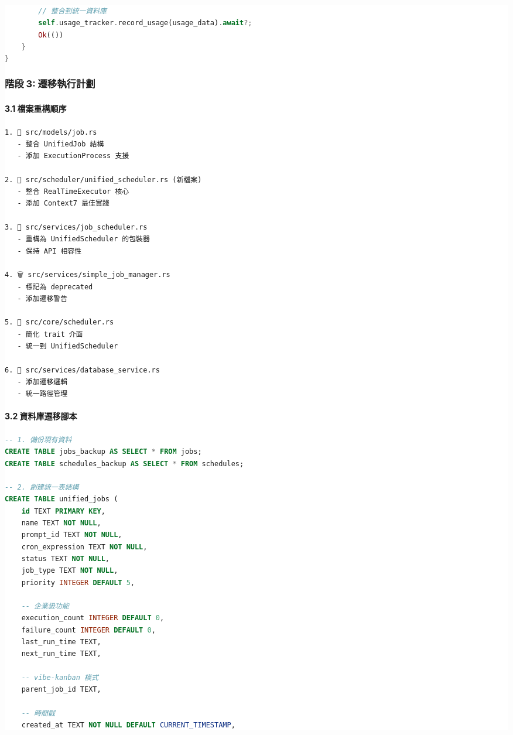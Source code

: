 ```rust
        // 整合到統一資料庫
        self.usage_tracker.record_usage(usage_data).await?;
        Ok(())
    }
}
```

### **階段 3: 遷移執行計劃**

#### 3.1 檔案重構順序
```
1. 🔧 src/models/job.rs
   - 整合 UnifiedJob 結構
   - 添加 ExecutionProcess 支援

2. 🔧 src/scheduler/unified_scheduler.rs (新檔案)
   - 整合 RealTimeExecutor 核心
   - 添加 Context7 最佳實踐

3. 🔄 src/services/job_scheduler.rs
   - 重構為 UnifiedScheduler 的包裝器
   - 保持 API 相容性

4. 🗑️ src/services/simple_job_manager.rs
   - 標記為 deprecated
   - 添加遷移警告

5. 🔧 src/core/scheduler.rs
   - 簡化 trait 介面
   - 統一到 UnifiedScheduler

6. 🔧 src/services/database_service.rs
   - 添加遷移邏輯
   - 統一路徑管理
```

#### 3.2 資料庫遷移腳本
```sql
-- 1. 備份現有資料
CREATE TABLE jobs_backup AS SELECT * FROM jobs;
CREATE TABLE schedules_backup AS SELECT * FROM schedules;

-- 2. 創建統一表結構
CREATE TABLE unified_jobs (
    id TEXT PRIMARY KEY,
    name TEXT NOT NULL,
    prompt_id TEXT NOT NULL,
    cron_expression TEXT NOT NULL,
    status TEXT NOT NULL,
    job_type TEXT NOT NULL,
    priority INTEGER DEFAULT 5,
    
    -- 企業級功能
    execution_count INTEGER DEFAULT 0,
    failure_count INTEGER DEFAULT 0,
    last_run_time TEXT,
    next_run_time TEXT,
    
    -- vibe-kanban 模式
    parent_job_id TEXT,
    
    -- 時間戳
    created_at TEXT NOT NULL DEFAULT CURRENT_TIMESTAMP,
```